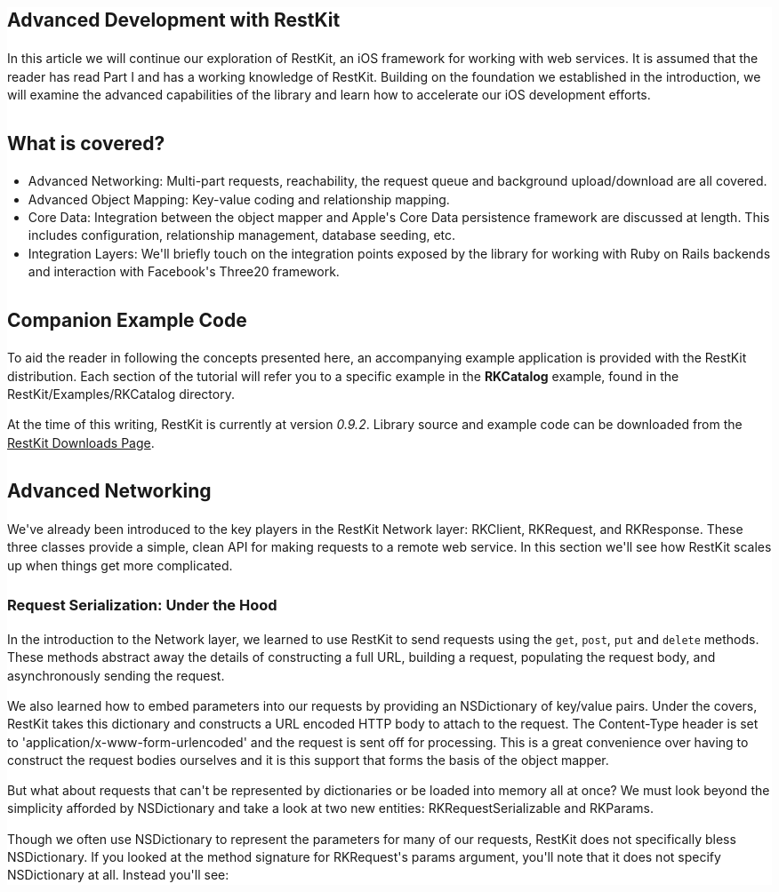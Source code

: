 Advanced Development with RestKit
--

In this article we will continue our exploration of RestKit, an iOS framework for working with web services. It is assumed that the reader has read Part I and has a working knowledge of RestKit. Building on the foundation we established in the introduction, we will examine the advanced capabilities of the library and learn how to accelerate our iOS development efforts.

## What is covered?

* Advanced Networking: Multi-part requests, reachability, the request queue and background upload/download are all covered.
* Advanced Object Mapping: Key-value coding and relationship mapping.
* Core Data: Integration between the object mapper and Apple's Core Data persistence framework are discussed at length. This includes configuration, relationship management, database seeding, etc.
* Integration Layers: We'll briefly touch on the integration points exposed by the library for working with Ruby on Rails backends and interaction with Facebook's Three20 framework.

## Companion Example Code

To aid the reader in following the concepts presented here, an accompanying example application is provided with the RestKit distribution. Each section of the tutorial will refer you to a specific example in the __RKCatalog__ example, found in the RestKit/Examples/RKCatalog directory. 

At the time of this writing, RestKit is currently at version *0.9.2*. Library source and example code can be downloaded from the [RestKit Downloads Page](https://github.com/twotoasters/RestKit/downloads).

## Advanced Networking

We've already been introduced to the key players in the RestKit Network layer: RKClient, RKRequest, and RKResponse. These three classes provide a simple, clean API for making requests to a remote web service. In this section we'll see how RestKit scales up when things get more complicated.

### Request Serialization: Under the Hood

In the introduction to the Network layer, we learned to use RestKit to send requests using the `get`, `post`, `put` and `delete` methods. These methods abstract away the details of constructing a full URL, building a request, populating the request body, and asynchronously sending the request.

We also learned how to embed parameters into our requests by providing an NSDictionary of key/value pairs. Under the covers, RestKit takes this dictionary and constructs a URL encoded HTTP body to attach to the request. The Content-Type header is set to 'application/x-www-form-urlencoded' and the request is sent off for processing. This is a great convenience over having to construct the request bodies ourselves and it is this support that forms the basis of the object mapper.

But what about requests that can't be represented by dictionaries or be loaded into memory all at once? We must look beyond the simplicity afforded by NSDictionary and take a look at two new entities: RKRequestSerializable and RKParams.

Though we often use NSDictionary to represent the parameters for many of our requests, RestKit does not specifically bless NSDictionary. If you looked at the method signature for RKRequest's params argument, you'll note that it does not specify NSDictionary at all. Instead you'll see:
